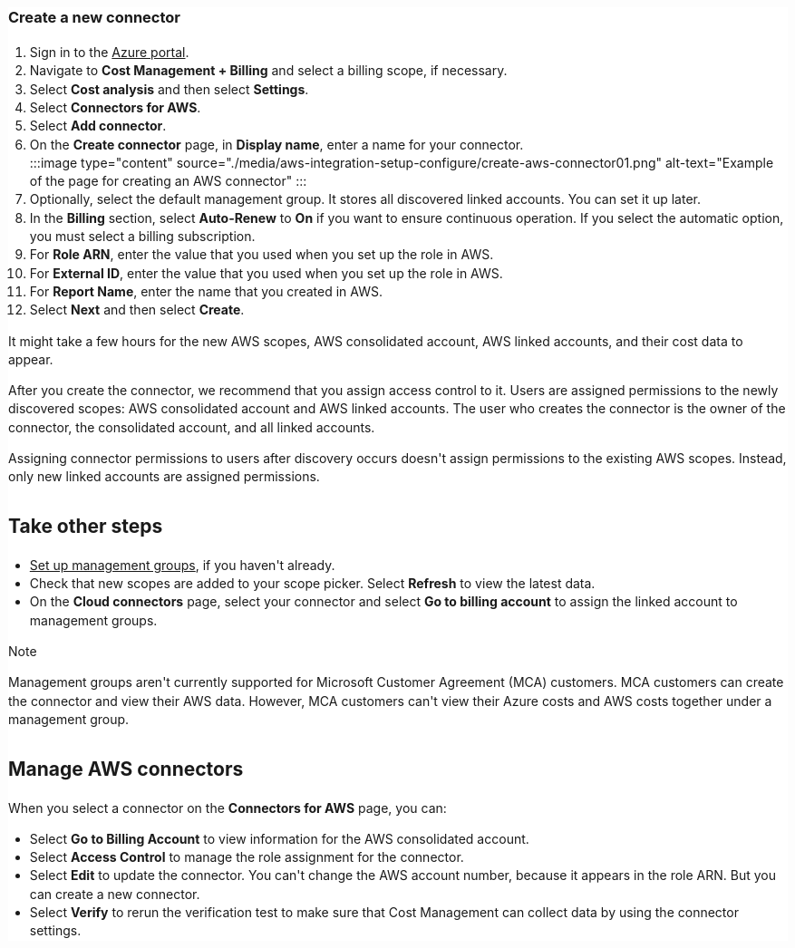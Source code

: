 
### Create a new connector

1. Sign in to the [Azure portal](https://portal.azure.com).
1. Navigate to **Cost Management + Billing** and select a billing scope, if necessary.
1. Select **Cost analysis** and then select **Settings**. 
1. Select **Connectors for AWS**.
1. Select **Add connector**.
1. On the **Create connector** page, in **Display name**, enter a name for your connector.  
    :::image type="content" source="./media/aws-integration-setup-configure/create-aws-connector01.png" alt-text="Example of the page for creating an AWS connector" :::
1. Optionally, select the default management group. It stores all discovered linked accounts. You can set it up later.
1. In the **Billing** section, select **Auto-Renew** to **On** if you want to ensure continuous operation. If you select the automatic option, you must select a billing subscription.
1. For **Role ARN**, enter the value that you used when you set up the role in AWS.
1. For **External ID**, enter the value that you used when you set up the role in AWS.
1. For **Report Name**, enter the name that you created in AWS.
1. Select **Next** and then select **Create**.

It might take a few hours for the new AWS scopes, AWS consolidated account, AWS linked accounts, and their cost data to appear.

After you create the connector, we recommend that you assign access control to it. Users are assigned permissions to the newly discovered scopes: AWS consolidated account and AWS linked accounts. The user who creates the connector is the owner of the connector, the consolidated account, and all linked accounts.

Assigning connector permissions to users after discovery occurs doesn't assign permissions to the existing AWS scopes. Instead, only new linked accounts are assigned permissions.

## Take other steps

- [Set up management groups](../../governance/management-groups/overview.md#initial-setup-of-management-groups), if you haven't already.
- Check that new scopes are added to your scope picker. Select **Refresh** to view the latest data.
- On the **Cloud connectors** page, select your connector and select **Go to billing account** to assign the linked account to management groups.

> [!NOTE]
> Management groups aren't currently supported for Microsoft Customer Agreement (MCA) customers. MCA customers can create the connector and view their AWS data. However, MCA customers can't view their Azure costs and AWS costs together under a management group.

## Manage AWS connectors

When you select a connector on the **Connectors for AWS** page, you can:

- Select **Go to Billing Account** to view information for the AWS consolidated account.
- Select **Access Control** to manage the role assignment for the connector.
- Select **Edit** to update the connector. You can't change the AWS account number, because it appears in the role ARN. But you can create a new connector.
- Select **Verify** to rerun the verification test to make sure that Cost Management can collect data by using the connector settings.
